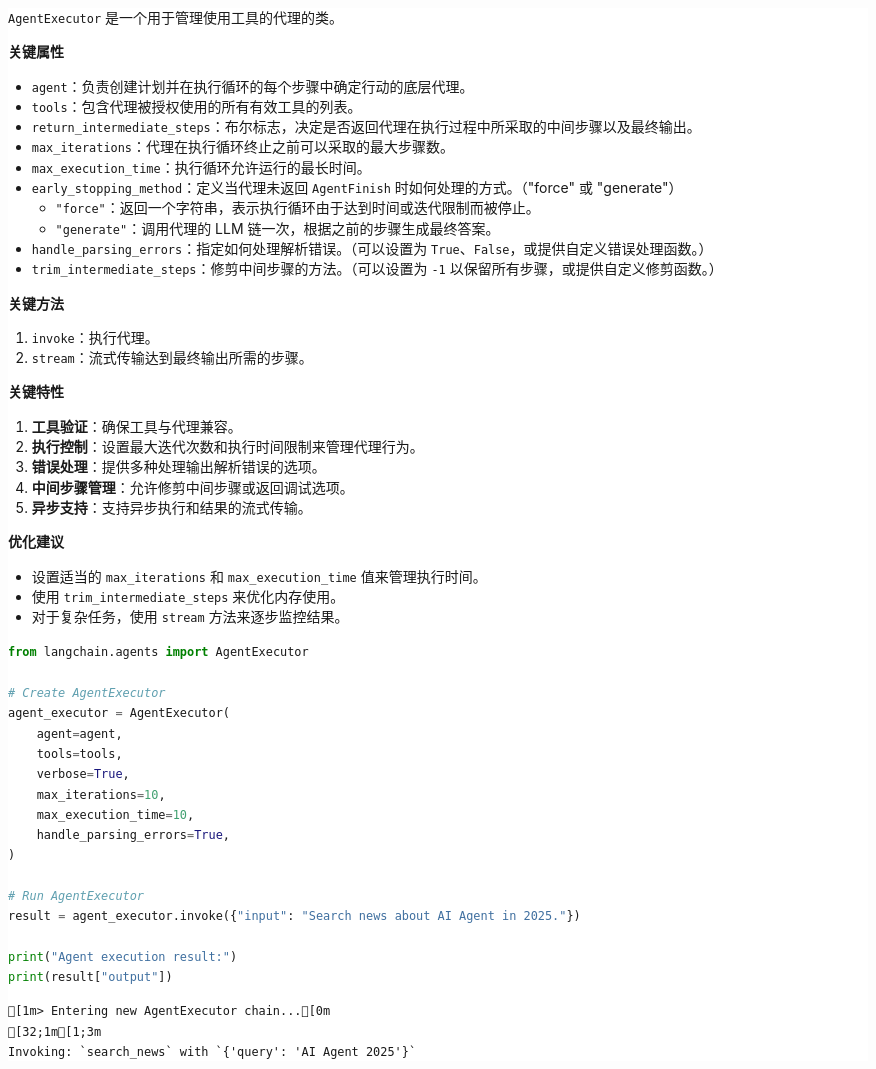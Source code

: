 `AgentExecutor` 是一个用于管理使用工具的代理的类。

**关键属性**
- `agent`：负责创建计划并在执行循环的每个步骤中确定行动的底层代理。
- `tools`：包含代理被授权使用的所有有效工具的列表。
- `return_intermediate_steps`：布尔标志，决定是否返回代理在执行过程中所采取的中间步骤以及最终输出。
- `max_iterations`：代理在执行循环终止之前可以采取的最大步骤数。
- `max_execution_time`：执行循环允许运行的最长时间。
- `early_stopping_method`：定义当代理未返回 `AgentFinish` 时如何处理的方式。（"force" 或 "generate"）
  - `"force"`：返回一个字符串，表示执行循环由于达到时间或迭代限制而被停止。
  - `"generate"`：调用代理的 LLM 链一次，根据之前的步骤生成最终答案。
- `handle_parsing_errors`：指定如何处理解析错误。（可以设置为 `True`、`False`，或提供自定义错误处理函数。）
- `trim_intermediate_steps`：修剪中间步骤的方法。（可以设置为 `-1` 以保留所有步骤，或提供自定义修剪函数。）

**关键方法**
1. `invoke`：执行代理。
2. `stream`：流式传输达到最终输出所需的步骤。

**关键特性**
1. **工具验证**：确保工具与代理兼容。
2. **执行控制**：设置最大迭代次数和执行时间限制来管理代理行为。
3. **错误处理**：提供多种处理输出解析错误的选项。
4. **中间步骤管理**：允许修剪中间步骤或返回调试选项。
5. **异步支持**：支持异步执行和结果的流式传输。

**优化建议**
- 设置适当的 `max_iterations` 和 `max_execution_time` 值来管理执行时间。
- 使用 `trim_intermediate_steps` 来优化内存使用。
- 对于复杂任务，使用 `stream` 方法来逐步监控结果。


```python
from langchain.agents import AgentExecutor

# Create AgentExecutor
agent_executor = AgentExecutor(
    agent=agent,
    tools=tools,
    verbose=True,
    max_iterations=10,
    max_execution_time=10,
    handle_parsing_errors=True,
)

# Run AgentExecutor
result = agent_executor.invoke({"input": "Search news about AI Agent in 2025."})

print("Agent execution result:")
print(result["output"])
```

    
    
    [1m> Entering new AgentExecutor chain...[0m
    [32;1m[1;3m
    Invoking: `search_news` with `{'query': 'AI Agent 2025'}`
    